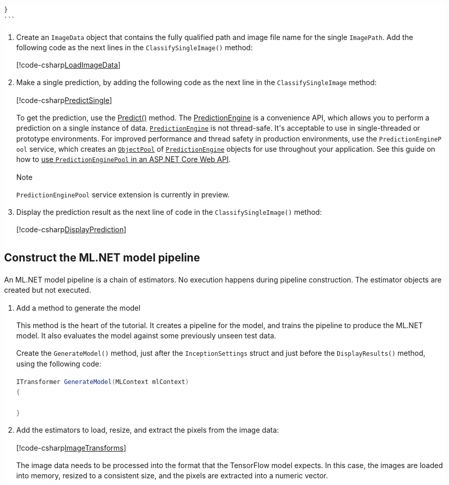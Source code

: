     }
    ```

1. Create an `ImageData` object that contains the fully qualified path and image file name for the single `ImagePath`. Add the following code as the next  lines in the `ClassifySingleImage()` method:

    [!code-csharp[LoadImageData](./snippets/image-classification/csharp/Program.cs#LoadImageData)]

1. Make a single prediction, by adding the following code as the next line in the `ClassifySingleImage` method:

    [!code-csharp[PredictSingle](./snippets/image-classification/csharp/Program.cs#PredictSingle)]

    To get the prediction, use the [Predict()](xref:Microsoft.ML.PredictionEngine%602.Predict%2A) method. The [PredictionEngine](xref:Microsoft.ML.PredictionEngine%602) is a convenience API, which allows you to perform a prediction on a single instance of data. [`PredictionEngine`](xref:Microsoft.ML.PredictionEngine%602) is not thread-safe. It's acceptable to use in single-threaded or prototype environments. For improved performance and thread safety in production environments, use the `PredictionEnginePool` service, which creates an [`ObjectPool`](xref:Microsoft.Extensions.ObjectPool.ObjectPool%601) of [`PredictionEngine`](xref:Microsoft.ML.PredictionEngine%602) objects for use throughout your application. See this guide on how to [use `PredictionEnginePool` in an ASP.NET Core Web API](../how-to-guides/serve-model-web-api-ml-net.md#register-predictionenginepool-for-use-in-the-application).

    > [!NOTE]
    > `PredictionEnginePool` service extension is currently in preview.

1. Display the prediction result as the next line of code in the `ClassifySingleImage()` method:

   [!code-csharp[DisplayPrediction](./snippets/image-classification/csharp/Program.cs#DisplayPrediction)]

## Construct the ML.NET model pipeline

An ML.NET model pipeline is a chain of estimators. No execution happens during pipeline construction. The estimator objects are created but not executed.

1. Add a method to generate the model

    This method is the heart of the tutorial. It creates a pipeline for the model, and trains the pipeline to produce the ML.NET model. It also evaluates the model against some previously unseen test data.

    Create the `GenerateModel()` method, just after the `InceptionSettings` struct and just before the `DisplayResults()` method, using the following code:

    ```csharp
    ITransformer GenerateModel(MLContext mlContext)
    {

    }
    ```

1. Add the estimators to load, resize, and extract the pixels from the image data:

    [!code-csharp[ImageTransforms](./snippets/image-classification/csharp/Program.cs#ImageTransforms)]

    The image data needs to be processed into the format that the TensorFlow model expects. In this case, the images are loaded into memory, resized to a consistent size, and the pixels are extracted into a numeric vector.
